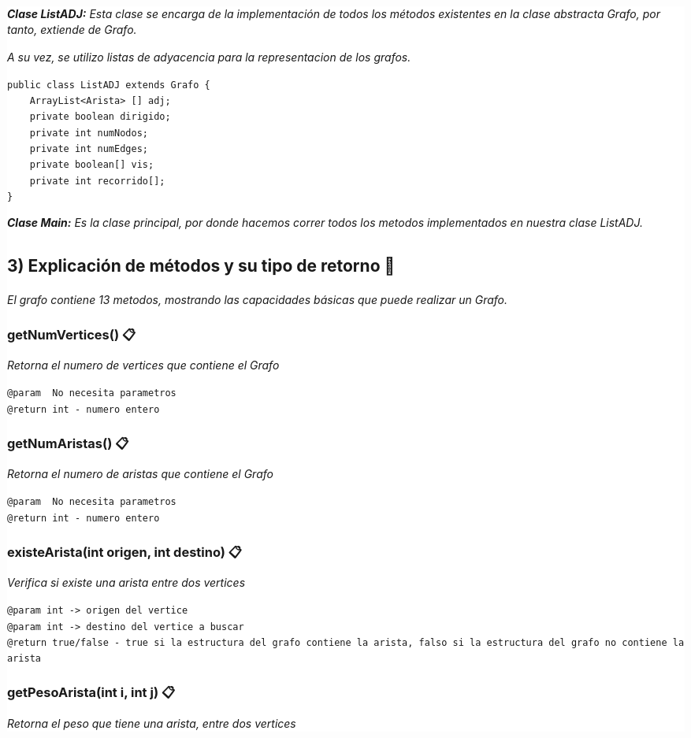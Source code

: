 _**Clase ListADJ:** Esta clase se encarga de la implementación de todos los métodos existentes en la clase abstracta Grafo, por tanto, extiende de Grafo._

_A su vez, se utilizo listas de adyacencia para la representacion de los grafos._

```
public class ListADJ extends Grafo {
    ArrayList<Arista> [] adj;
    private boolean dirigido;
    private int numNodos;
    private int numEdges;
    private boolean[] vis;
    private int recorrido[];
}    
```

_**Clase Main:** Es la clase principal, por donde hacemos correr todos los metodos implementados en nuestra clase ListADJ._

## 3) Explicación de métodos y su tipo de retorno 🚀

_El grafo contiene 13 metodos, mostrando las capacidades básicas que puede realizar un Grafo._

### getNumVertices() 📋

_Retorna el numero de vertices que contiene el Grafo_

```
@param  No necesita parametros
@return int - numero entero
```

### getNumAristas() 📋

_Retorna el numero de aristas que contiene el Grafo_

```
@param  No necesita parametros
@return int - numero entero
```

### existeArista(int origen, int destino) 📋

_Verifica si existe una arista entre dos vertices_

```
@param int -> origen del vertice
@param int -> destino del vertice a buscar
@return true/false - true si la estructura del grafo contiene la arista, falso si la estructura del grafo no contiene la arista
```

### getPesoArista(int i, int j) 📋

_Retorna el peso que tiene una arista, entre dos vertices_
